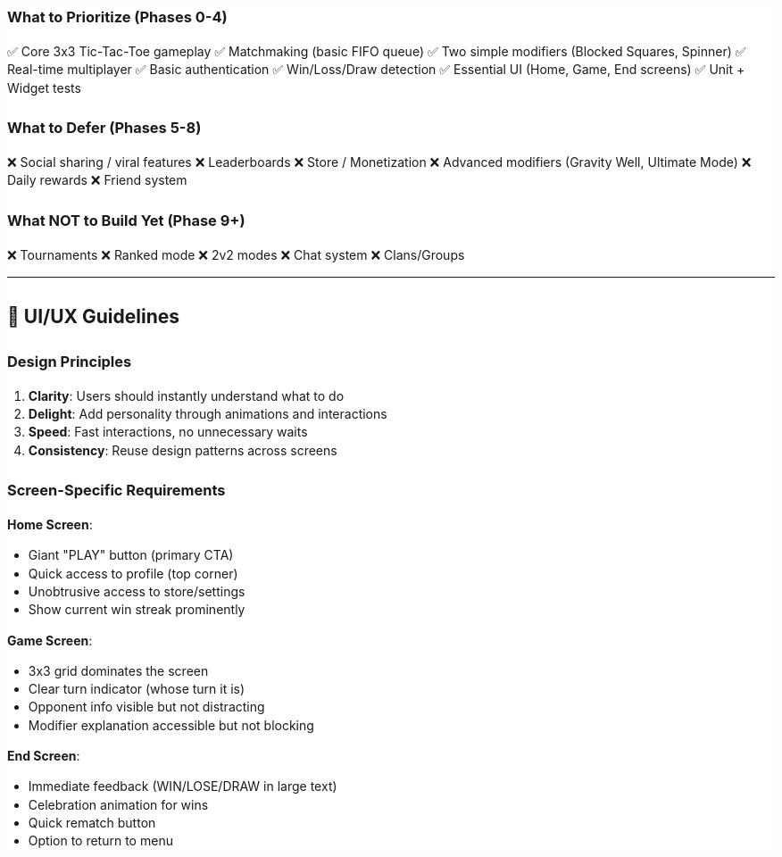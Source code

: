 ### What to Prioritize (Phases 0-4)
✅ Core 3x3 Tic-Tac-Toe gameplay
✅ Matchmaking (basic FIFO queue)
✅ Two simple modifiers (Blocked Squares, Spinner)
✅ Real-time multiplayer
✅ Basic authentication
✅ Win/Loss/Draw detection
✅ Essential UI (Home, Game, End screens)
✅ Unit + Widget tests

### What to Defer (Phases 5-8)
❌ Social sharing / viral features
❌ Leaderboards
❌ Store / Monetization
❌ Advanced modifiers (Gravity Well, Ultimate Mode)
❌ Daily rewards
❌ Friend system

### What NOT to Build Yet (Phase 9+)
❌ Tournaments
❌ Ranked mode
❌ 2v2 modes
❌ Chat system
❌ Clans/Groups

---

## 🎨 UI/UX Guidelines

### Design Principles
1. **Clarity**: Users should instantly understand what to do
2. **Delight**: Add personality through animations and interactions
3. **Speed**: Fast interactions, no unnecessary waits
4. **Consistency**: Reuse design patterns across screens

### Screen-Specific Requirements

**Home Screen**:
- Giant "PLAY" button (primary CTA)
- Quick access to profile (top corner)
- Unobtrusive access to store/settings
- Show current win streak prominently

**Game Screen**:
- 3x3 grid dominates the screen
- Clear turn indicator (whose turn it is)
- Opponent info visible but not distracting
- Modifier explanation accessible but not blocking

**End Screen**:
- Immediate feedback (WIN/LOSE/DRAW in large text)
- Celebration animation for wins
- Quick rematch button
- Option to return to menu
